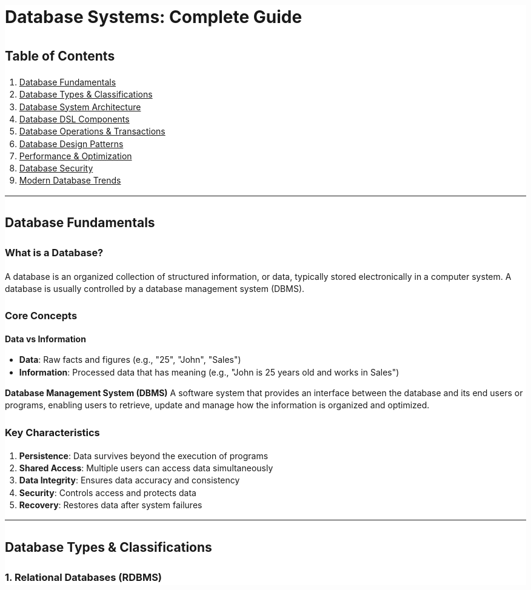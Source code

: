 # Database Systems: Complete Guide

## Table of Contents

1. [Database Fundamentals](#database-fundamentals)
2. [Database Types & Classifications](#database-types--classifications)
3. [Database System Architecture](#database-system-architecture)
4. [Database DSL Components](#database-dsl-components)
5. [Database Operations & Transactions](#database-operations--transactions)
6. [Database Design Patterns](#database-design-patterns)
7. [Performance & Optimization](#performance--optimization)
8. [Database Security](#database-security)
9. [Modern Database Trends](#modern-database-trends)

---

## Database Fundamentals

### What is a Database?

A database is an organized collection of structured information, or data, typically stored electronically in a computer system. A database is usually controlled by a database management system (DBMS).

### Core Concepts

**Data vs Information**

- **Data**: Raw facts and figures (e.g., "25", "John", "Sales")
- **Information**: Processed data that has meaning (e.g., "John is 25 years old and works in Sales")

**Database Management System (DBMS)**
A software system that provides an interface between the database and its end users or programs, enabling users to retrieve, update and manage how the information is organized and optimized.

### Key Characteristics

1. **Persistence**: Data survives beyond the execution of programs
2. **Shared Access**: Multiple users can access data simultaneously
3. **Data Integrity**: Ensures data accuracy and consistency
4. **Security**: Controls access and protects data
5. **Recovery**: Restores data after system failures

---

## Database Types & Classifications

### 1. Relational Databases (RDBMS)
